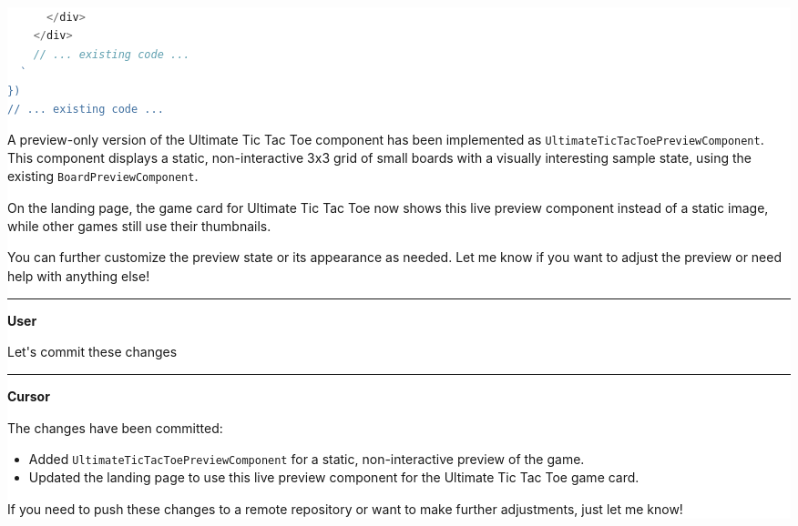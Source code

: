 ```typescript
      </div>
    </div>
    // ... existing code ...
  `
})
// ... existing code ...
```

A preview-only version of the Ultimate Tic Tac Toe component has been implemented as `UltimateTicTacToePreviewComponent`. This component displays a static, non-interactive 3x3 grid of small boards with a visually interesting sample state, using the existing `BoardPreviewComponent`. 

On the landing page, the game card for Ultimate Tic Tac Toe now shows this live preview component instead of a static image, while other games still use their thumbnails.

You can further customize the preview state or its appearance as needed. Let me know if you want to adjust the preview or need help with anything else!

---

**User**

Let's commit these changes

---

**Cursor**

The changes have been committed:

- Added `UltimateTicTacToePreviewComponent` for a static, non-interactive preview of the game.
- Updated the landing page to use this live preview component for the Ultimate Tic Tac Toe game card.

If you need to push these changes to a remote repository or want to make further adjustments, just let me know!

